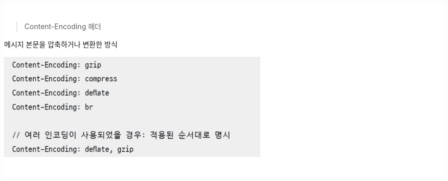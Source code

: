 <br>

> Content-Encoding 헤더

메시지 본문을 압축하거나 변환한 방식

![](/assets/images/2024/2024-12-31-15-21-23.png)

<br>
